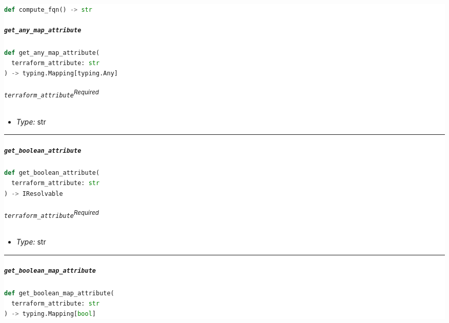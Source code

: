 ```python
def compute_fqn() -> str
```

##### `get_any_map_attribute` <a name="get_any_map_attribute" id="@cdktf/provider-cloudflare.dataCloudflareEmailRoutingAddress.DataCloudflareEmailRoutingAddressFilterOutputReference.getAnyMapAttribute"></a>

```python
def get_any_map_attribute(
  terraform_attribute: str
) -> typing.Mapping[typing.Any]
```

###### `terraform_attribute`<sup>Required</sup> <a name="terraform_attribute" id="@cdktf/provider-cloudflare.dataCloudflareEmailRoutingAddress.DataCloudflareEmailRoutingAddressFilterOutputReference.getAnyMapAttribute.parameter.terraformAttribute"></a>

- *Type:* str

---

##### `get_boolean_attribute` <a name="get_boolean_attribute" id="@cdktf/provider-cloudflare.dataCloudflareEmailRoutingAddress.DataCloudflareEmailRoutingAddressFilterOutputReference.getBooleanAttribute"></a>

```python
def get_boolean_attribute(
  terraform_attribute: str
) -> IResolvable
```

###### `terraform_attribute`<sup>Required</sup> <a name="terraform_attribute" id="@cdktf/provider-cloudflare.dataCloudflareEmailRoutingAddress.DataCloudflareEmailRoutingAddressFilterOutputReference.getBooleanAttribute.parameter.terraformAttribute"></a>

- *Type:* str

---

##### `get_boolean_map_attribute` <a name="get_boolean_map_attribute" id="@cdktf/provider-cloudflare.dataCloudflareEmailRoutingAddress.DataCloudflareEmailRoutingAddressFilterOutputReference.getBooleanMapAttribute"></a>

```python
def get_boolean_map_attribute(
  terraform_attribute: str
) -> typing.Mapping[bool]
```
